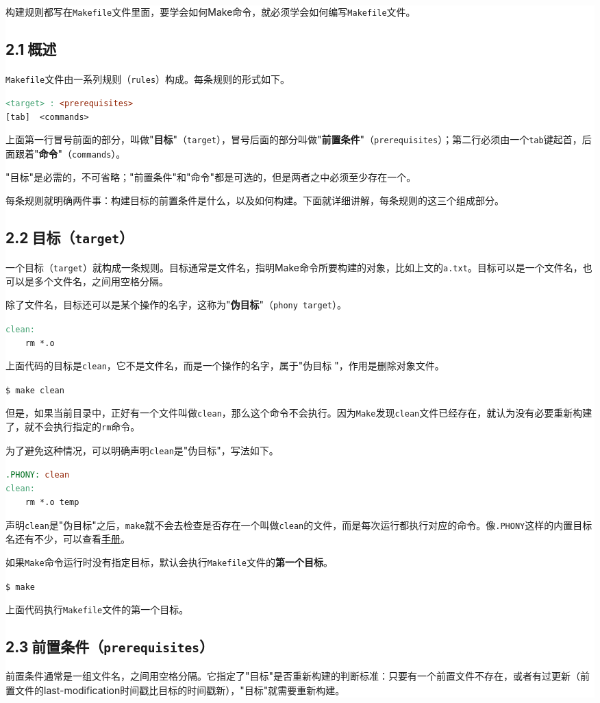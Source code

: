 构建规则都写在`Makefile`文件里面，要学会如何Make命令，就必须学会如何编写`Makefile`文件。

## 2.1 概述

`Makefile`文件由一系列规则（`rules`）构成。每条规则的形式如下。

```makefile
<target> : <prerequisites> 
[tab]  <commands>
```

上面第一行冒号前面的部分，叫做"**目标**"（`target`），冒号后面的部分叫做"**前置条件**"（`prerequisites`）；第二行必须由一个`tab`键起首，后面跟着"**命令**"（`commands`）。

"目标"是必需的，不可省略；"前置条件"和"命令"都是可选的，但是两者之中必须至少存在一个。

每条规则就明确两件事：构建目标的前置条件是什么，以及如何构建。下面就详细讲解，每条规则的这三个组成部分。

## 2.2 目标（`target`）

一个目标（`target`）就构成一条规则。目标通常是文件名，指明Make命令所要构建的对象，比如上文的`a.txt`。目标可以是一个文件名，也可以是多个文件名，之间用空格分隔。

除了文件名，目标还可以是某个操作的名字，这称为"**伪目标**"（`phony target`）。

```makefile
clean:
    rm *.o
```

上面代码的目标是`clean`，它不是文件名，而是一个操作的名字，属于"伪目标 "，作用是删除对象文件。

```bash
$ make clean
```

但是，如果当前目录中，正好有一个文件叫做`clean`，那么这个命令不会执行。因为`Make`发现`clean`文件已经存在，就认为没有必要重新构建了，就不会执行指定的`rm`命令。

为了避免这种情况，可以明确声明`clean`是"伪目标"，写法如下。

```makefile
.PHONY: clean
clean:
    rm *.o temp
```

声明`clean`是"伪目标"之后，`make`就不会去检查是否存在一个叫做`clean`的文件，而是每次运行都执行对应的命令。像`.PHONY`这样的内置目标名还有不少，可以查看[手册](https://www.gnu.org/software/make/manual/html_node/Special-Targets.html#Special-Targets)。

如果`Make`命令运行时没有指定目标，默认会执行`Makefile`文件的**第一个目标**。

```bash
$ make
```

上面代码执行`Makefile`文件的第一个目标。

## 2.3 前置条件（`prerequisites`）

前置条件通常是一组文件名，之间用空格分隔。它指定了"目标"是否重新构建的判断标准：只要有一个前置文件不存在，或者有过更新（前置文件的last-modification时间戳比目标的时间戳新），"目标"就需要重新构建。
